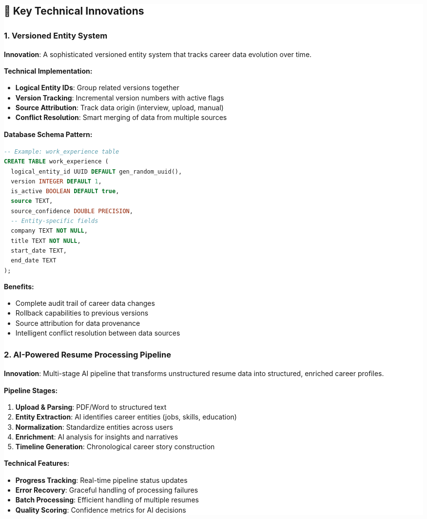 ## 🔧 Key Technical Innovations

### 1. Versioned Entity System

**Innovation**: A sophisticated versioned entity system that tracks career data evolution over time.

**Technical Implementation:**
- **Logical Entity IDs**: Group related versions together
- **Version Tracking**: Incremental version numbers with active flags
- **Source Attribution**: Track data origin (interview, upload, manual)
- **Conflict Resolution**: Smart merging of data from multiple sources

**Database Schema Pattern:**
```sql
-- Example: work_experience table
CREATE TABLE work_experience (
  logical_entity_id UUID DEFAULT gen_random_uuid(),
  version INTEGER DEFAULT 1,
  is_active BOOLEAN DEFAULT true,
  source TEXT,
  source_confidence DOUBLE PRECISION,
  -- Entity-specific fields
  company TEXT NOT NULL,
  title TEXT NOT NULL,
  start_date TEXT,
  end_date TEXT
);
```

**Benefits:**
- Complete audit trail of career data changes
- Rollback capabilities to previous versions
- Source attribution for data provenance
- Intelligent conflict resolution between data sources

### 2. AI-Powered Resume Processing Pipeline

**Innovation**: Multi-stage AI pipeline that transforms unstructured resume data into structured, enriched career profiles.

**Pipeline Stages:**
1. **Upload & Parsing**: PDF/Word to structured text
2. **Entity Extraction**: AI identifies career entities (jobs, skills, education)
3. **Normalization**: Standardize entities across users
4. **Enrichment**: AI analysis for insights and narratives
5. **Timeline Generation**: Chronological career story construction

**Technical Features:**
- **Progress Tracking**: Real-time pipeline status updates
- **Error Recovery**: Graceful handling of processing failures
- **Batch Processing**: Efficient handling of multiple resumes
- **Quality Scoring**: Confidence metrics for AI decisions
